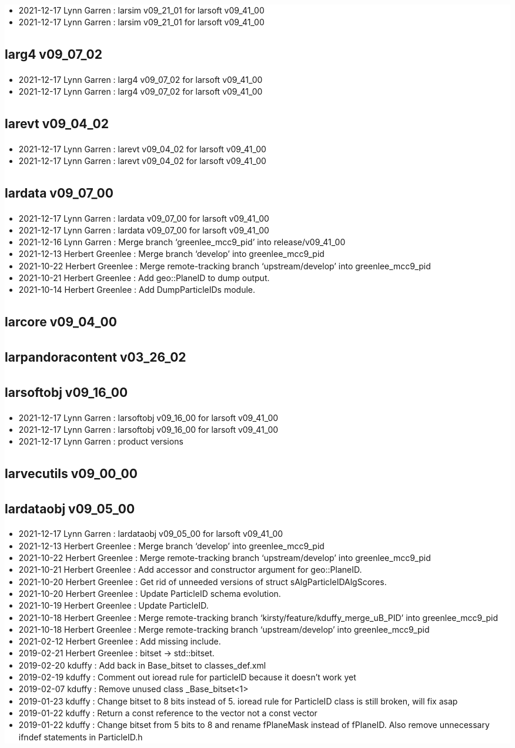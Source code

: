 -   2021-12-17 Lynn Garren : larsim v09\_21\_01 for larsoft v09\_41\_00
-   2021-12-17 Lynn Garren : larsim v09\_21\_01 for larsoft v09\_41\_00

larg4 v09\_07\_02
--------------------------------------

-   2021-12-17 Lynn Garren : larg4 v09\_07\_02 for larsoft v09\_41\_00
-   2021-12-17 Lynn Garren : larg4 v09\_07\_02 for larsoft v09\_41\_00

larevt v09\_04\_02
----------------------------------------

-   2021-12-17 Lynn Garren : larevt v09\_04\_02 for larsoft v09\_41\_00
-   2021-12-17 Lynn Garren : larevt v09\_04\_02 for larsoft v09\_41\_00

lardata v09\_07\_00
------------------------------------------

-   2021-12-17 Lynn Garren : lardata v09\_07\_00 for larsoft v09\_41\_00
-   2021-12-17 Lynn Garren : lardata v09\_07\_00 for larsoft v09\_41\_00
-   2021-12-16 Lynn Garren : Merge branch ‘greenlee\_mcc9\_pid’ into release/v09\_41\_00
-   2021-12-13 Herbert Greenlee : Merge branch ‘develop’ into greenlee\_mcc9\_pid
-   2021-10-22 Herbert Greenlee : Merge remote-tracking branch ‘upstream/develop’ into greenlee\_mcc9\_pid
-   2021-10-21 Herbert Greenlee : Add geo::PlaneID to dump output.
-   2021-10-14 Herbert Greenlee : Add DumpParticleIDs module.

larcore v09\_04\_00
------------------------------------------

larpandoracontent v03\_26\_02
--------------------------------------------------------------

larsoftobj v09\_16\_00
------------------------------------------------

-   2021-12-17 Lynn Garren : larsoftobj v09\_16\_00 for larsoft v09\_41\_00
-   2021-12-17 Lynn Garren : larsoftobj v09\_16\_00 for larsoft v09\_41\_00
-   2021-12-17 Lynn Garren : product versions

larvecutils v09\_00\_00
--------------------------------------------------

lardataobj v09\_05\_00
------------------------------------------------

-   2021-12-17 Lynn Garren : lardataobj v09\_05\_00 for larsoft v09\_41\_00
-   2021-12-13 Herbert Greenlee : Merge branch ‘develop’ into greenlee\_mcc9\_pid
-   2021-10-22 Herbert Greenlee : Merge remote-tracking branch ‘upstream/develop’ into greenlee\_mcc9\_pid
-   2021-10-21 Herbert Greenlee : Add accessor and constructor argument for geo::PlaneID.
-   2021-10-20 Herbert Greenlee : Get rid of unneeded versions of struct sAlgParticleIDAlgScores.
-   2021-10-20 Herbert Greenlee : Update ParticleID schema evolution.
-   2021-10-19 Herbert Greenlee : Update ParticleID.
-   2021-10-18 Herbert Greenlee : Merge remote-tracking branch ‘kirsty/feature/kduffy\_merge\_uB\_PID’ into greenlee\_mcc9\_pid
-   2021-10-18 Herbert Greenlee : Merge remote-tracking branch ‘upstream/develop’ into greenlee\_mcc9\_pid
-   2021-02-12 Herbert Greenlee : Add missing include.
-   2019-02-21 Herbert Greenlee : bitset -\> std::bitset.
-   2019-02-20 kduffy : Add back in Base\_bitset to classes\_def.xml
-   2019-02-19 kduffy : Comment out ioread rule for particleID because it doesn’t work yet
-   2019-02-07 kduffy : Remove unused class \_Base\_bitset\<1\>
-   2019-01-23 kduffy : Change bitset to 8 bits instead of 5. ioread rule for ParticleID class is still broken, will fix asap
-   2019-01-22 kduffy : Return a const reference to the vector not a const vector
-   2019-01-22 kduffy : Change bitset from 5 bits to 8 and rename fPlaneMask instead of fPlaneID. Also remove unnecessary ifndef statements in ParticleID.h